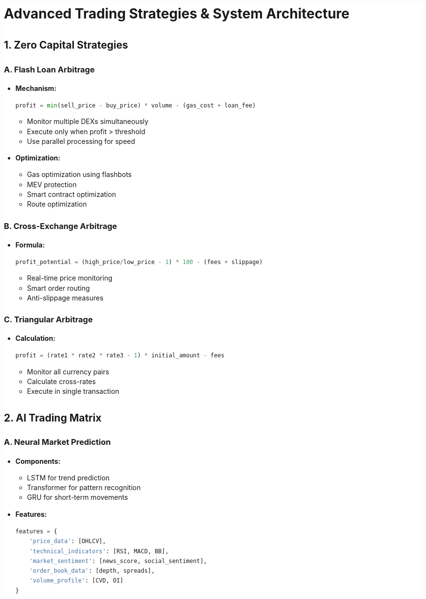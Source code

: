 # Advanced Trading Strategies & System Architecture

## 1. Zero Capital Strategies

### A. Flash Loan Arbitrage
- **Mechanism:**
  ```python
  profit = min(sell_price - buy_price) * volume - (gas_cost + loan_fee)
  ```
  - Monitor multiple DEXs simultaneously
  - Execute only when profit > threshold
  - Use parallel processing for speed
  
- **Optimization:**
  - Gas optimization using flashbots
  - MEV protection
  - Smart contract optimization
  - Route optimization

### B. Cross-Exchange Arbitrage
- **Formula:**
  ```python
  profit_potential = (high_price/low_price - 1) * 100 - (fees + slippage)
  ```
  - Real-time price monitoring
  - Smart order routing
  - Anti-slippage measures

### C. Triangular Arbitrage
- **Calculation:**
  ```python
  profit = (rate1 * rate2 * rate3 - 1) * initial_amount - fees
  ```
  - Monitor all currency pairs
  - Calculate cross-rates
  - Execute in single transaction

## 2. AI Trading Matrix

### A. Neural Market Prediction
- **Components:**
  - LSTM for trend prediction
  - Transformer for pattern recognition
  - GRU for short-term movements
  
- **Features:**
  ```python
  features = {
      'price_data': [OHLCV],
      'technical_indicators': [RSI, MACD, BB],
      'market_sentiment': [news_score, social_sentiment],
      'order_book_data': [depth, spreads],
      'volume_profile': [CVD, OI]
  }
  ```
